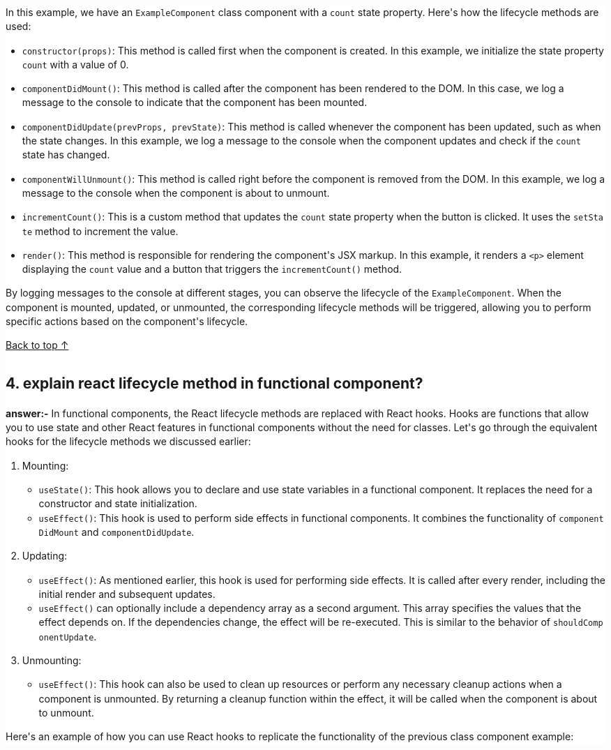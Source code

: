In this example, we have an `ExampleComponent` class component with a `count` state property. Here's how the lifecycle methods are used:

- `constructor(props)`: This method is called first when the component is created. In this example, we initialize the state property `count` with a value of 0.

- `componentDidMount()`: This method is called after the component has been rendered to the DOM. In this case, we log a message to the console to indicate that the component has been mounted.

- `componentDidUpdate(prevProps, prevState)`: This method is called whenever the component has been updated, such as when the state changes. In this example, we log a message to the console when the component updates and check if the `count` state has changed.

- `componentWillUnmount()`: This method is called right before the component is removed from the DOM. In this example, we log a message to the console when the component is about to unmount.

- `incrementCount()`: This is a custom method that updates the `count` state property when the button is clicked. It uses the `setState` method to increment the value.

- `render()`: This method is responsible for rendering the component's JSX markup. In this example, it renders a `<p>` element displaying the `count` value and a button that triggers the `incrementCount()` method.

By logging messages to the console at different stages, you can observe the lifecycle of the `ExampleComponent`. When the component is mounted, updated, or unmounted, the corresponding lifecycle methods will be triggered, allowing you to perform specific actions based on the component's lifecycle.

<a href="#top1"> Back to top &#8593;</a>

## 4. <a id="4">explain react lifecycle method in functional component?</a>
**answer:-** In functional components, the React lifecycle methods are replaced with React hooks. Hooks are functions that allow you to use state and other React features in functional components without the need for classes. Let's go through the equivalent hooks for the lifecycle methods we discussed earlier:

1. Mounting:
   - `useState()`: This hook allows you to declare and use state variables in a functional component. It replaces the need for a constructor and state initialization.
   - `useEffect()`: This hook is used to perform side effects in functional components. It combines the functionality of `componentDidMount` and `componentDidUpdate`.

2. Updating:
   - `useEffect()`: As mentioned earlier, this hook is used for performing side effects. It is called after every render, including the initial render and subsequent updates.
   - `useEffect()` can optionally include a dependency array as a second argument. This array specifies the values that the effect depends on. If the dependencies change, the effect will be re-executed. This is similar to the behavior of `shouldComponentUpdate`.

3. Unmounting:
   - `useEffect()`: This hook can also be used to clean up resources or perform any necessary cleanup actions when a component is unmounted. By returning a cleanup function within the effect, it will be called when the component is about to unmount.

Here's an example of how you can use React hooks to replicate the functionality of the previous class component example:
